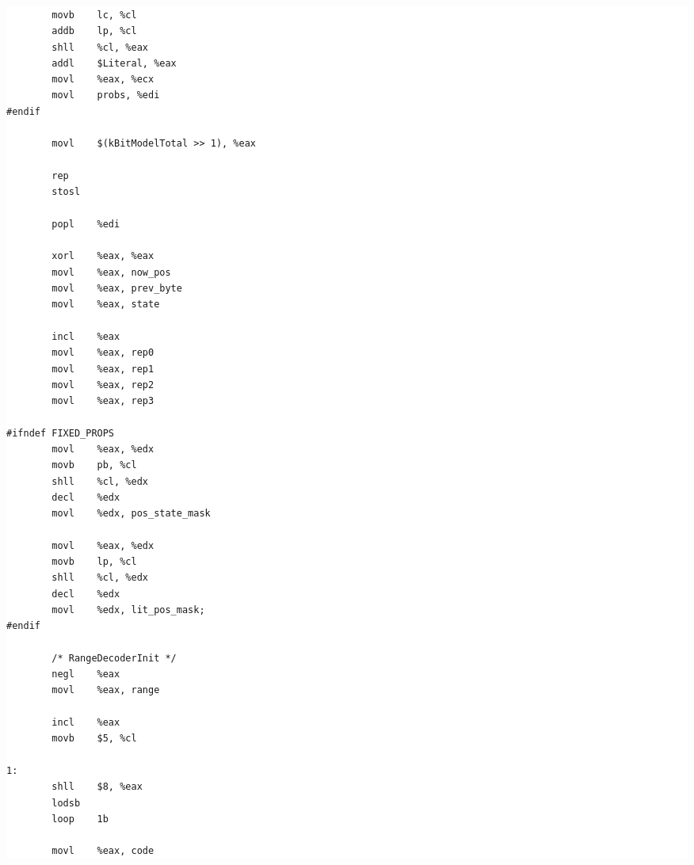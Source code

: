 ```assembly
        movb    lc, %cl
        addb    lp, %cl
        shll    %cl, %eax
        addl    $Literal, %eax
        movl    %eax, %ecx
        movl    probs, %edi
#endif

        movl    $(kBitModelTotal >> 1), %eax

        rep
        stosl

        popl    %edi

        xorl    %eax, %eax
        movl    %eax, now_pos
        movl    %eax, prev_byte
        movl    %eax, state

        incl    %eax
        movl    %eax, rep0
        movl    %eax, rep1
        movl    %eax, rep2
        movl    %eax, rep3

#ifndef FIXED_PROPS
        movl    %eax, %edx
        movb    pb, %cl
        shll    %cl, %edx
        decl    %edx
        movl    %edx, pos_state_mask

        movl    %eax, %edx
        movb    lp, %cl
        shll    %cl, %edx
        decl    %edx
        movl    %edx, lit_pos_mask;
#endif

        /* RangeDecoderInit */
        negl    %eax
        movl    %eax, range

        incl    %eax
        movb    $5, %cl

1:
        shll    $8, %eax
        lodsb
        loop    1b

        movl    %eax, code
```
